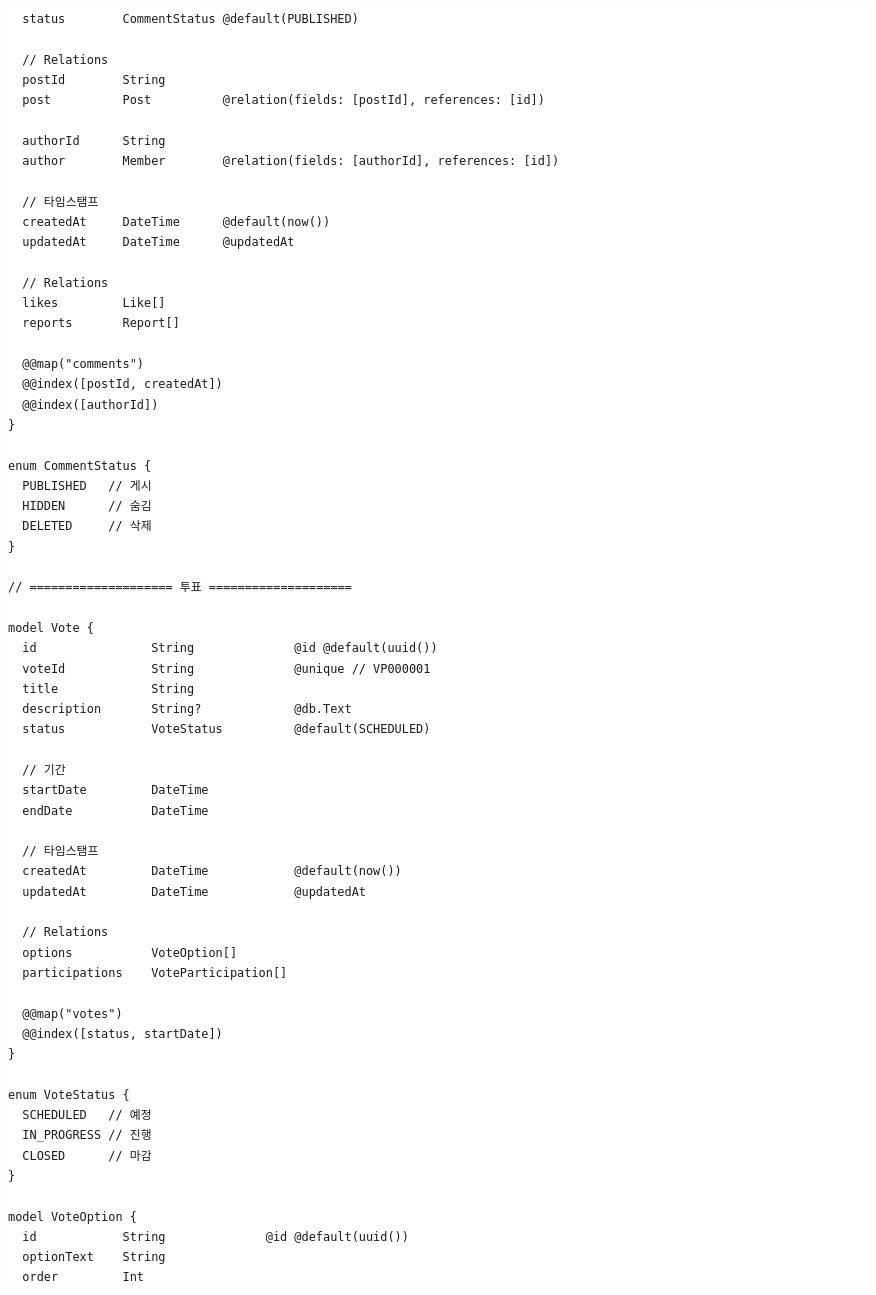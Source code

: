 ```prisma
  status        CommentStatus @default(PUBLISHED)

  // Relations
  postId        String
  post          Post          @relation(fields: [postId], references: [id])

  authorId      String
  author        Member        @relation(fields: [authorId], references: [id])

  // 타임스탬프
  createdAt     DateTime      @default(now())
  updatedAt     DateTime      @updatedAt

  // Relations
  likes         Like[]
  reports       Report[]

  @@map("comments")
  @@index([postId, createdAt])
  @@index([authorId])
}

enum CommentStatus {
  PUBLISHED   // 게시
  HIDDEN      // 숨김
  DELETED     // 삭제
}

// ==================== 투표 ====================

model Vote {
  id                String              @id @default(uuid())
  voteId            String              @unique // VP000001
  title             String
  description       String?             @db.Text
  status            VoteStatus          @default(SCHEDULED)

  // 기간
  startDate         DateTime
  endDate           DateTime

  // 타임스탬프
  createdAt         DateTime            @default(now())
  updatedAt         DateTime            @updatedAt

  // Relations
  options           VoteOption[]
  participations    VoteParticipation[]

  @@map("votes")
  @@index([status, startDate])
}

enum VoteStatus {
  SCHEDULED   // 예정
  IN_PROGRESS // 진행
  CLOSED      // 마감
}

model VoteOption {
  id            String              @id @default(uuid())
  optionText    String
  order         Int
```